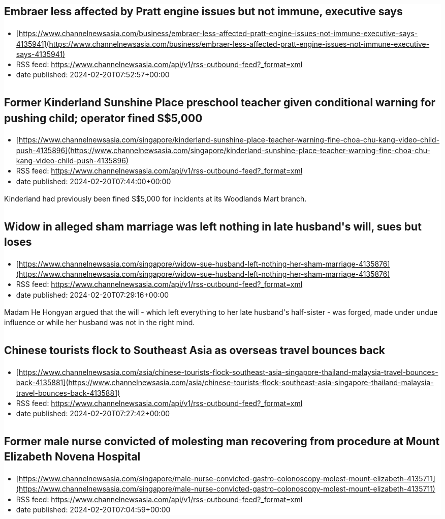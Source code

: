 

## Embraer less affected by Pratt engine issues but not immune, executive says
 - [https://www.channelnewsasia.com/business/embraer-less-affected-pratt-engine-issues-not-immune-executive-says-4135941](https://www.channelnewsasia.com/business/embraer-less-affected-pratt-engine-issues-not-immune-executive-says-4135941)
 - RSS feed: https://www.channelnewsasia.com/api/v1/rss-outbound-feed?_format=xml
 - date published: 2024-02-20T07:52:57+00:00



## Former Kinderland Sunshine Place preschool teacher given conditional warning for pushing child; operator fined S$5,000
 - [https://www.channelnewsasia.com/singapore/kinderland-sunshine-place-teacher-warning-fine-choa-chu-kang-video-child-push-4135896](https://www.channelnewsasia.com/singapore/kinderland-sunshine-place-teacher-warning-fine-choa-chu-kang-video-child-push-4135896)
 - RSS feed: https://www.channelnewsasia.com/api/v1/rss-outbound-feed?_format=xml
 - date published: 2024-02-20T07:44:00+00:00

Kinderland had previously been fined S$5,000 for incidents at its Woodlands Mart branch.

## Widow in alleged sham marriage was left nothing in late husband's will, sues but loses
 - [https://www.channelnewsasia.com/singapore/widow-sue-husband-left-nothing-her-sham-marriage-4135876](https://www.channelnewsasia.com/singapore/widow-sue-husband-left-nothing-her-sham-marriage-4135876)
 - RSS feed: https://www.channelnewsasia.com/api/v1/rss-outbound-feed?_format=xml
 - date published: 2024-02-20T07:29:16+00:00

Madam He Hongyan argued that the will - which left everything to her late husband's half-sister - was forged, made under undue influence or while her husband was not in the right mind.

## Chinese tourists flock to Southeast Asia as overseas travel bounces back
 - [https://www.channelnewsasia.com/asia/chinese-tourists-flock-southeast-asia-singapore-thailand-malaysia-travel-bounces-back-4135881](https://www.channelnewsasia.com/asia/chinese-tourists-flock-southeast-asia-singapore-thailand-malaysia-travel-bounces-back-4135881)
 - RSS feed: https://www.channelnewsasia.com/api/v1/rss-outbound-feed?_format=xml
 - date published: 2024-02-20T07:27:42+00:00



## Former male nurse convicted of molesting man recovering from procedure at Mount Elizabeth Novena Hospital
 - [https://www.channelnewsasia.com/singapore/male-nurse-convicted-gastro-colonoscopy-molest-mount-elizabeth-4135711](https://www.channelnewsasia.com/singapore/male-nurse-convicted-gastro-colonoscopy-molest-mount-elizabeth-4135711)
 - RSS feed: https://www.channelnewsasia.com/api/v1/rss-outbound-feed?_format=xml
 - date published: 2024-02-20T07:04:59+00:00
